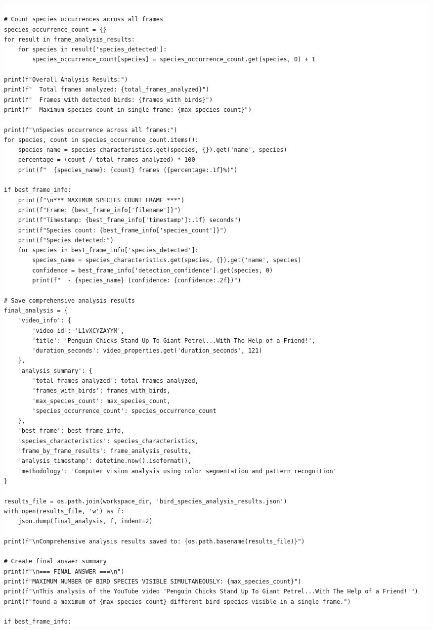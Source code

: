 ```

# Count species occurrences across all frames
species_occurrence_count = {}
for result in frame_analysis_results:
    for species in result['species_detected']:
        species_occurrence_count[species] = species_occurrence_count.get(species, 0) + 1

print(f"Overall Analysis Results:")
print(f"  Total frames analyzed: {total_frames_analyzed}")
print(f"  Frames with detected birds: {frames_with_birds}")
print(f"  Maximum species count in single frame: {max_species_count}")

print(f"\nSpecies occurrence across all frames:")
for species, count in species_occurrence_count.items():
    species_name = species_characteristics.get(species, {}).get('name', species)
    percentage = (count / total_frames_analyzed) * 100
    print(f"  {species_name}: {count} frames ({percentage:.1f}%)")

if best_frame_info:
    print(f"\n*** MAXIMUM SPECIES COUNT FRAME ***")
    print(f"Frame: {best_frame_info['filename']}")
    print(f"Timestamp: {best_frame_info['timestamp']:.1f} seconds")
    print(f"Species count: {best_frame_info['species_count']}")
    print(f"Species detected:")
    for species in best_frame_info['species_detected']:
        species_name = species_characteristics.get(species, {}).get('name', species)
        confidence = best_frame_info['detection_confidence'].get(species, 0)
        print(f"  - {species_name} (confidence: {confidence:.2f})")

# Save comprehensive analysis results
final_analysis = {
    'video_info': {
        'video_id': 'L1vXCYZAYYM',
        'title': 'Penguin Chicks Stand Up To Giant Petrel...With The Help of a Friend!',
        'duration_seconds': video_properties.get('duration_seconds', 121)
    },
    'analysis_summary': {
        'total_frames_analyzed': total_frames_analyzed,
        'frames_with_birds': frames_with_birds,
        'max_species_count': max_species_count,
        'species_occurrence_count': species_occurrence_count
    },
    'best_frame': best_frame_info,
    'species_characteristics': species_characteristics,
    'frame_by_frame_results': frame_analysis_results,
    'analysis_timestamp': datetime.now().isoformat(),
    'methodology': 'Computer vision analysis using color segmentation and pattern recognition'
}

results_file = os.path.join(workspace_dir, 'bird_species_analysis_results.json')
with open(results_file, 'w') as f:
    json.dump(final_analysis, f, indent=2)

print(f"\nComprehensive analysis results saved to: {os.path.basename(results_file)}")

# Create final answer summary
print(f"\n=== FINAL ANSWER ===\n")
print(f"MAXIMUM NUMBER OF BIRD SPECIES VISIBLE SIMULTANEOUSLY: {max_species_count}")
print(f"\nThis analysis of the YouTube video 'Penguin Chicks Stand Up To Giant Petrel...With The Help of a Friend!'")
print(f"found a maximum of {max_species_count} different bird species visible in a single frame.")

if best_frame_info:
```